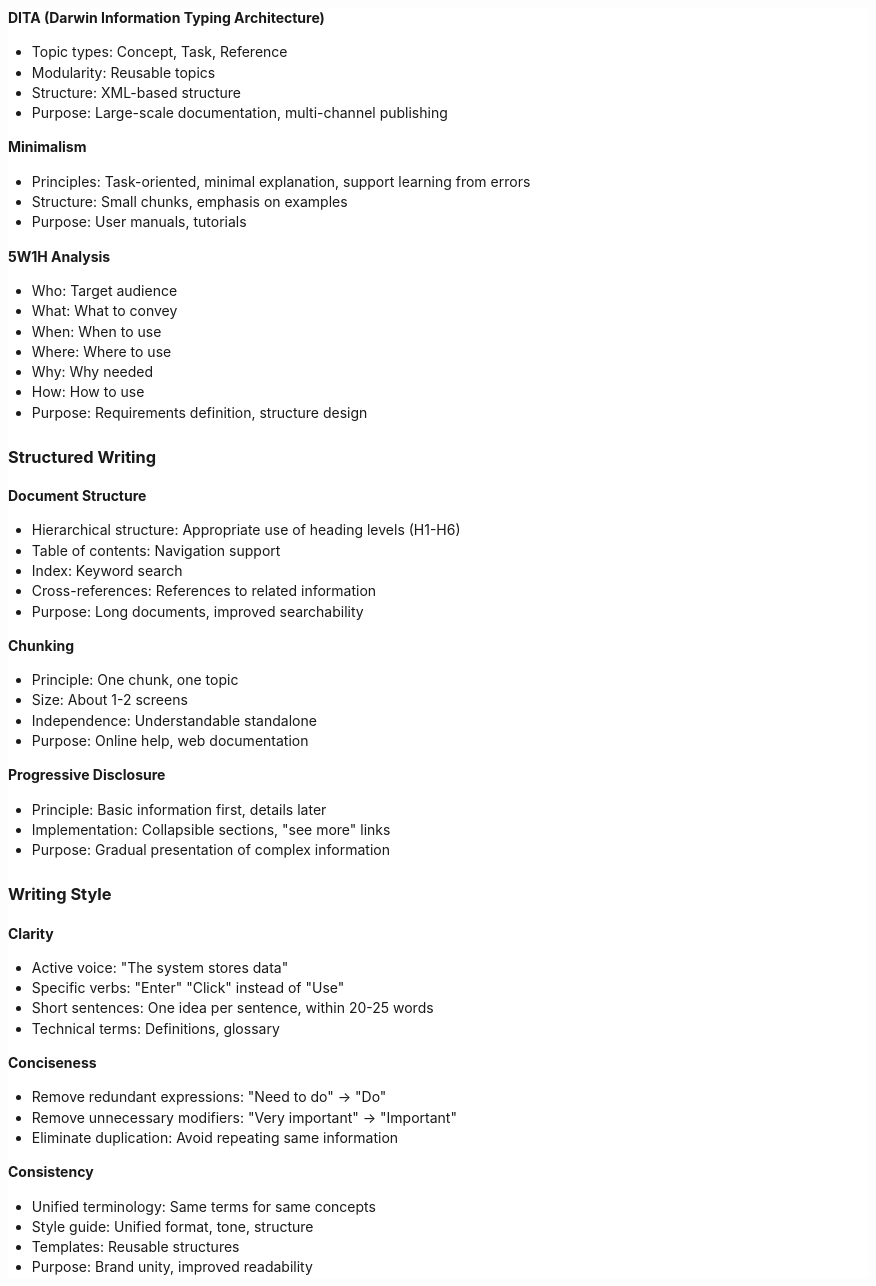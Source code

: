 **DITA (Darwin Information Typing Architecture)**
- Topic types: Concept, Task, Reference
- Modularity: Reusable topics
- Structure: XML-based structure
- Purpose: Large-scale documentation, multi-channel publishing

**Minimalism**
- Principles: Task-oriented, minimal explanation, support learning from errors
- Structure: Small chunks, emphasis on examples
- Purpose: User manuals, tutorials

**5W1H Analysis**
- Who: Target audience
- What: What to convey
- When: When to use
- Where: Where to use
- Why: Why needed
- How: How to use
- Purpose: Requirements definition, structure design

### Structured Writing

**Document Structure**
- Hierarchical structure: Appropriate use of heading levels (H1-H6)
- Table of contents: Navigation support
- Index: Keyword search
- Cross-references: References to related information
- Purpose: Long documents, improved searchability

**Chunking**
- Principle: One chunk, one topic
- Size: About 1-2 screens
- Independence: Understandable standalone
- Purpose: Online help, web documentation

**Progressive Disclosure**
- Principle: Basic information first, details later
- Implementation: Collapsible sections, "see more" links
- Purpose: Gradual presentation of complex information

### Writing Style

**Clarity**
- Active voice: "The system stores data"
- Specific verbs: "Enter" "Click" instead of "Use"
- Short sentences: One idea per sentence, within 20-25 words
- Technical terms: Definitions, glossary

**Conciseness**
- Remove redundant expressions: "Need to do" → "Do"
- Remove unnecessary modifiers: "Very important" → "Important"
- Eliminate duplication: Avoid repeating same information

**Consistency**
- Unified terminology: Same terms for same concepts
- Style guide: Unified format, tone, structure
- Templates: Reusable structures
- Purpose: Brand unity, improved readability
